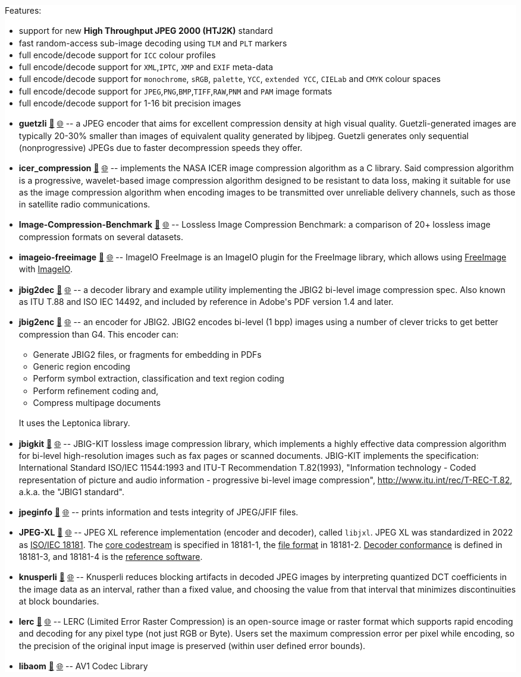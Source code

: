   Features:
  
  * support for new **High Throughput JPEG 2000 (HTJ2K)** standard
  * fast random-access sub-image decoding using `TLM` and `PLT` markers
  * full encode/decode support for `ICC` colour profiles
  * full encode/decode support for `XML`,`IPTC`, `XMP` and `EXIF` meta-data
  * full encode/decode support for `monochrome`, `sRGB`, `palette`, `YCC`, `extended YCC`, `CIELab` and `CMYK` colour spaces
  * full encode/decode support for `JPEG`,`PNG`,`BMP`,`TIFF`,`RAW`,`PNM` and `PAM` image formats
  * full encode/decode support for 1-16 bit precision images

- **guetzli** [📁](./guetzli) [🌐](https://github.com/GerHobbelt/guetzli) -- a JPEG encoder that aims for excellent compression density at high visual quality. Guetzli-generated images are typically 20-30% smaller than images of equivalent quality generated by libjpeg. Guetzli generates only sequential (nonprogressive) JPEGs due to faster decompression speeds they offer.
- **icer_compression** [📁](./icer_compression) [🌐](https://github.com/GerHobbelt/icer_compression) -- implements the NASA ICER image compression algorithm as a C library. Said compression algorithm is a progressive, wavelet-based image compression algorithm designed to be resistant to data loss, making it suitable for use as the image compression algorithm when encoding images to be transmitted over unreliable delivery channels, such as those in satellite radio communications.
- **Image-Compression-Benchmark** [📁](./Image-Compression-Benchmark) [🌐](https://github.com/GerHobbelt/Image-Compression-Benchmark) -- Lossless Image Compression Benchmark: a comparison of 20+ lossless image compression formats on several datasets.
- **imageio-freeimage** [📁](./imageio-freeimage) [🌐](https://github.com/GerHobbelt/imageio-freeimage) -- ImageIO FreeImage is an ImageIO plugin for the FreeImage library, which allows using [FreeImage](https://freeimage.sourceforge.io/) with [ImageIO](https://github.com/imageio/imageio).
- **jbig2dec** [📁](../../thirdparty/jbig2dec) [🌐](https://github.com/GerHobbelt/jbig2dec) -- a decoder library and example utility implementing the JBIG2 bi-level image compression spec. Also known as ITU T.88 and ISO IEC 14492, and included by reference in Adobe's PDF version 1.4 and later.
- **jbig2enc** [📁](./jbig2enc) [🌐](https://github.com/GerHobbelt/jbig2enc) -- an encoder for JBIG2. JBIG2 encodes bi-level (1 bpp) images using a number of clever tricks to get better compression than G4. This encoder can:
  
  * Generate JBIG2 files, or fragments for embedding in PDFs
  * Generic region encoding
  * Perform symbol extraction, classification and text region coding
  * Perform refinement coding and,
  * Compress multipage documents
  
  It uses the Leptonica library.

- **jbigkit** [📁](./jbigkit) [🌐](https://github.com/GerHobbelt/jbigkit) -- JBIG-KIT lossless image compression library, which implements a highly effective data compression algorithm for bi-level high-resolution images such as fax pages or scanned documents. JBIG-KIT implements the specification: International Standard ISO/IEC 11544:1993 and ITU-T Recommendation T.82(1993), "Information technology - Coded representation of picture and audio information - progressive bi-level image compression", <http://www.itu.int/rec/T-REC-T.82>, a.k.a. the "JBIG1 standard".
- **jpeginfo** [📁](../../thirdparty/jpeginfo) [🌐](https://github.com/GerHobbelt/jpeginfo) -- prints information and tests integrity of JPEG/JFIF files.
- **JPEG-XL** [📁](./jpeg-xl) [🌐](https://github.com/GerHobbelt/jpeg-xl) -- JPEG XL reference implementation (encoder and decoder), called `libjxl`. JPEG XL was standardized in 2022 as [ISO/IEC 18181](https://jpeg.org/jpegxl/workplan.html). The [core codestream](doc/format_overview.md#codestream-features) is specified in 18181-1, the [file format](doc/format_overview.md#file-format-features) in 18181-2. [Decoder conformance](https://github.com/libjxl/conformance) is defined in 18181-3, and 18181-4 is the [reference software](https://github.com/libjxl/libjxl).
- **knusperli** [📁](./knusperli) [🌐](https://github.com/GerHobbelt/knusperli) -- Knusperli reduces blocking artifacts in decoded JPEG images by interpreting quantized DCT coefficients in the image data as an interval, rather than a fixed value, and choosing the value from that interval that minimizes discontinuities at block boundaries.
- **lerc** [📁](./lerc) [🌐](https://github.com/GerHobbelt/lerc) -- LERC (Limited Error Raster Compression) is an open-source image or raster format which supports rapid encoding and decoding for any pixel type (not just RGB or Byte). Users set the maximum compression error per pixel while encoding, so the precision of the original input image is preserved (within user defined error bounds).
- **libaom** [📁](./libaom) [🌐](https://github.com/GerHobbelt/libaom) -- AV1 Codec Library